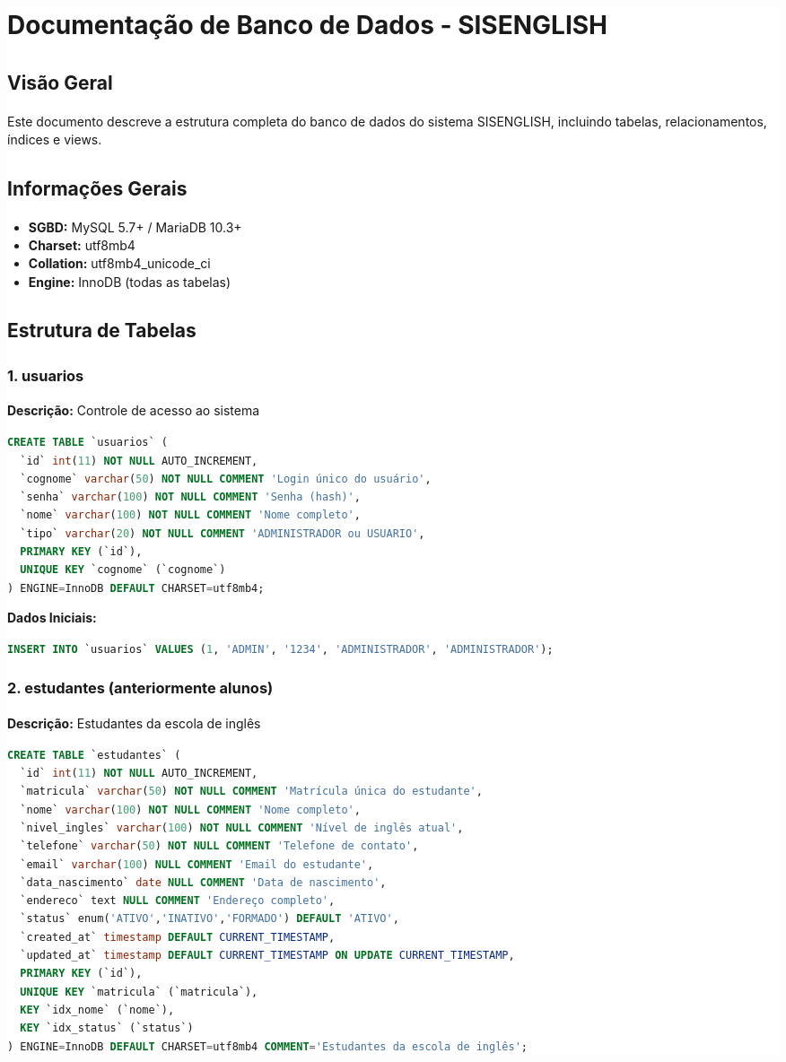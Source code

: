 # Documentação de Banco de Dados - SISENGLISH

## Visão Geral

Este documento descreve a estrutura completa do banco de dados do sistema SISENGLISH, incluindo tabelas, relacionamentos, índices e views.

## Informações Gerais

- **SGBD:** MySQL 5.7+ / MariaDB 10.3+
- **Charset:** utf8mb4
- **Collation:** utf8mb4_unicode_ci
- **Engine:** InnoDB (todas as tabelas)

## Estrutura de Tabelas

### 1. usuarios
**Descrição:** Controle de acesso ao sistema

```sql
CREATE TABLE `usuarios` (
  `id` int(11) NOT NULL AUTO_INCREMENT,
  `cognome` varchar(50) NOT NULL COMMENT 'Login único do usuário',
  `senha` varchar(100) NOT NULL COMMENT 'Senha (hash)',
  `nome` varchar(100) NOT NULL COMMENT 'Nome completo',
  `tipo` varchar(20) NOT NULL COMMENT 'ADMINISTRADOR ou USUARIO',
  PRIMARY KEY (`id`),
  UNIQUE KEY `cognome` (`cognome`)
) ENGINE=InnoDB DEFAULT CHARSET=utf8mb4;
```

**Dados Iniciais:**
```sql
INSERT INTO `usuarios` VALUES (1, 'ADMIN', '1234', 'ADMINISTRADOR', 'ADMINISTRADOR');
```

### 2. estudantes (anteriormente alunos)
**Descrição:** Estudantes da escola de inglês

```sql
CREATE TABLE `estudantes` (
  `id` int(11) NOT NULL AUTO_INCREMENT,
  `matricula` varchar(50) NOT NULL COMMENT 'Matrícula única do estudante',
  `nome` varchar(100) NOT NULL COMMENT 'Nome completo',
  `nivel_ingles` varchar(100) NOT NULL COMMENT 'Nível de inglês atual',
  `telefone` varchar(50) NOT NULL COMMENT 'Telefone de contato',
  `email` varchar(100) NULL COMMENT 'Email do estudante',
  `data_nascimento` date NULL COMMENT 'Data de nascimento',
  `endereco` text NULL COMMENT 'Endereço completo',
  `status` enum('ATIVO','INATIVO','FORMADO') DEFAULT 'ATIVO',
  `created_at` timestamp DEFAULT CURRENT_TIMESTAMP,
  `updated_at` timestamp DEFAULT CURRENT_TIMESTAMP ON UPDATE CURRENT_TIMESTAMP,
  PRIMARY KEY (`id`),
  UNIQUE KEY `matricula` (`matricula`),
  KEY `idx_nome` (`nome`),
  KEY `idx_status` (`status`)
) ENGINE=InnoDB DEFAULT CHARSET=utf8mb4 COMMENT='Estudantes da escola de inglês';
```
